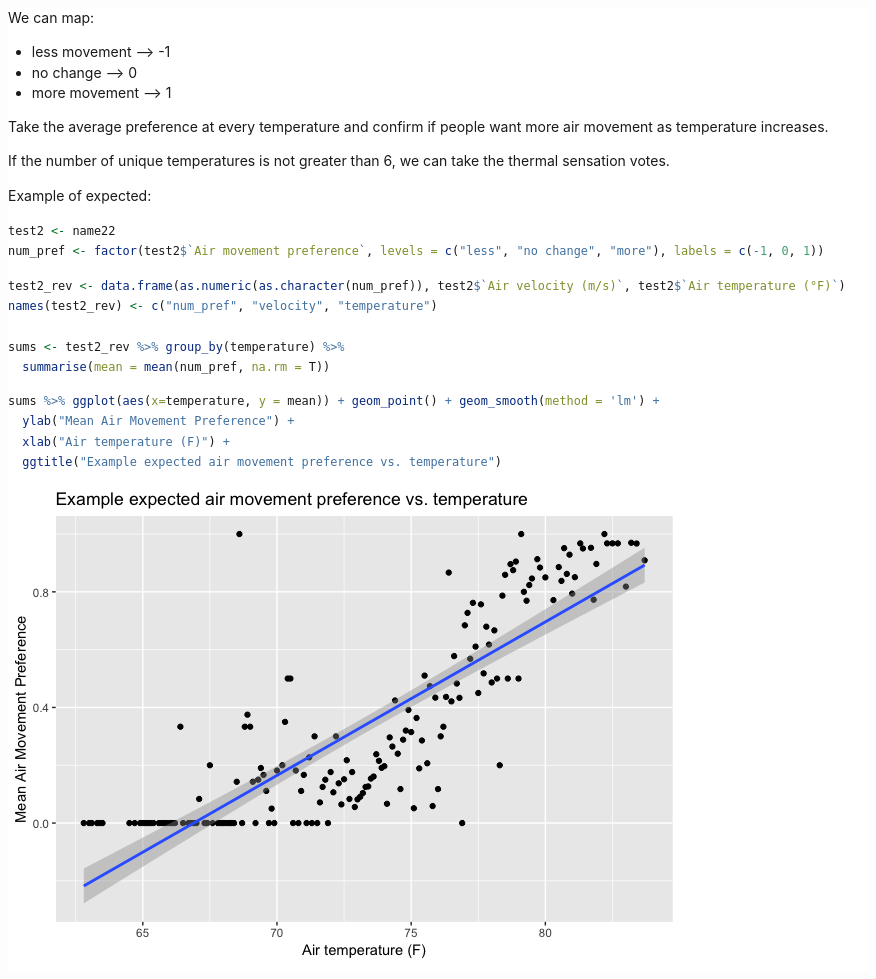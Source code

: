 We can map: 

- less movement --> -1 
- no change --> 0 
- more movement --> 1

Take the average preference at every temperature and confirm if people want more air movement as temperature increases. 

If the number of unique temperatures is not greater than 6, we can take the thermal sensation votes. 

Example of expected: 


```r
test2 <- name22
num_pref <- factor(test2$`Air movement preference`, levels = c("less", "no change", "more"), labels = c(-1, 0, 1))
```


```r
test2_rev <- data.frame(as.numeric(as.character(num_pref)), test2$`Air velocity (m/s)`, test2$`Air temperature (°F)`)
names(test2_rev) <- c("num_pref", "velocity", "temperature")

sums <- test2_rev %>% group_by(temperature) %>%
  summarise(mean = mean(num_pref, na.rm = T))
```


```r
sums %>% ggplot(aes(x=temperature, y = mean)) + geom_point() + geom_smooth(method = 'lm') + 
  ylab("Mean Air Movement Preference") + 
  xlab("Air temperature (F)") + 
  ggtitle("Example expected air movement preference vs. temperature")
```

![](reasonability_tests_files/figure-html/unnamed-chunk-23-1.png)
